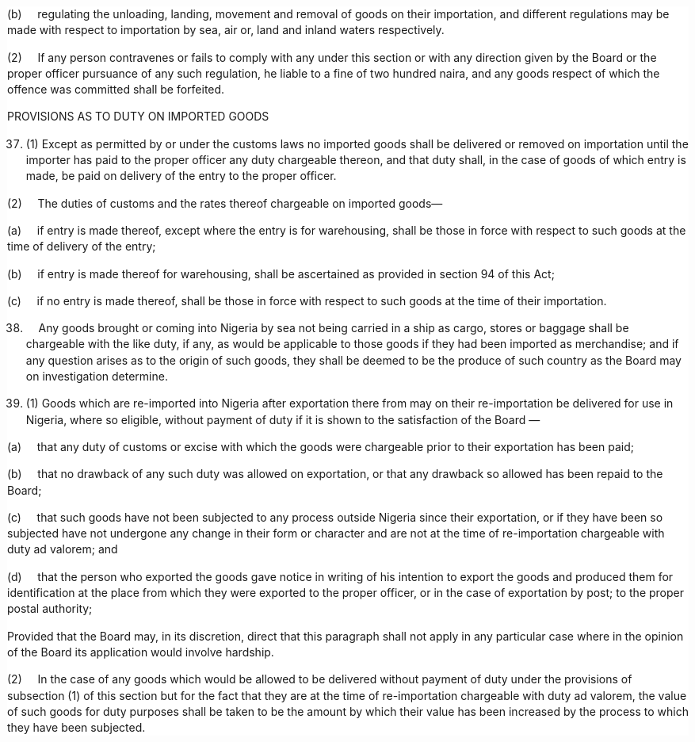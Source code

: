 (b)     regulating the unloading, landing, movement and removal of goods on their importation, and different regulations may be made with respect to importation by sea, air or, land and inland waters respectively.

(2)     If any person contravenes or fails to comply with any under this section or with any direction given by the Board or the proper officer pursuance of any such regulation, he liable to a fine of two hundred naira, and any goods respect of which the offence was committed shall be forfeited.

PROVISIONS AS TO DUTY ON IMPORTED GOODS

37. (1) Except as permitted by or under the customs laws no imported goods shall be delivered or removed on importation until the importer has paid to the proper officer any duty chargeable thereon, and that duty shall, in the case of goods of which entry is made, be paid on delivery of the entry to the proper officer.

(2)     The duties of customs and the rates thereof chargeable on imported goods—

(a)     if entry is made thereof, except where the entry is for warehousing, shall be those in force with respect to such goods at the time of delivery of the entry;

(b)     if entry is made thereof for warehousing, shall be ascertained as provided in section 94 of this Act;

(c)     if no entry is made thereof, shall be those in force with respect to such goods at the time of their importation.

38.     Any goods brought or coming into Nigeria by sea not being carried in a ship as cargo, stores or baggage shall be chargeable with the like duty, if any, as would be applicable to those goods if they had been imported as merchandise; and if any question arises as to the origin of such goods, they shall be deemed to be the produce of such country as the Board may on investigation determine.

39. (1) Goods which are re-imported into Nigeria after exportation there from may on their re-importation be delivered for use in Nigeria, where so eligible, without payment of duty if it is shown to the satisfaction of the Board —

(a)     that any duty of customs or excise with which the goods were chargeable prior to their exportation has been paid;

(b)     that no drawback of any such duty was allowed on exportation, or that any drawback so allowed has been repaid to the Board;

(c)     that such goods have not been subjected to any process outside Nigeria since their exportation, or if they have been so subjected have not undergone any change in their form or character and are not at the time of re-importation chargeable with duty ad valorem; and

(d)     that the person who exported the goods gave notice in writing of his intention to export the goods and produced them for identification at the place from which they were exported to the proper officer, or in the case of exportation by post; to the proper postal authority;

Provided that the Board may, in its discretion, direct that this paragraph shall not apply in any particular case where in the opinion of the Board its application would involve hardship.

(2)     In the case of any goods which would be allowed to be delivered without payment of duty under the provisions of subsection (1) of this section but for the fact that they are at the time of re-importation chargeable with duty ad valorem, the value of such goods for duty purposes shall be taken to be the amount by which their value has been increased by the process to which they have been subjected.
